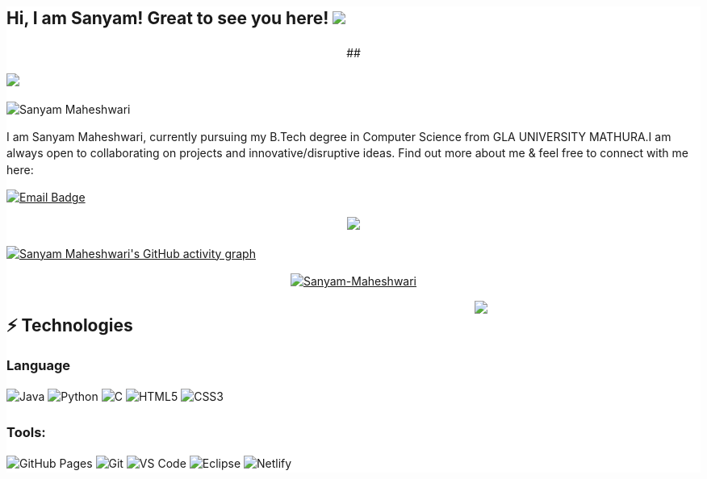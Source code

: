
## Hi, I am Sanyam! Great to see you here! <img src="https://raw.githubusercontent.com/thepranaygupta/thepranaygupta/main/src/wave.gif" width="30px">
<p align="center"> ##
  
  <a href="https://github.com/Sanyam-Maheshwari/readme-typing-svg"><img src="https://readme-typing-svg.herokuapp.com/?lines=Young-Hustler%20from%20INDIA!;Inexorable;Always%20learning%20new%20things.&font=Fira%20Code&center=true&width=440&height=45&color=61CC8C&vCenter=true&size=22"></a>
</p>



<p align="left"> <img src="https://komarev.com/ghpvc/?username=Sanyam-Maheshwari&label=Profile%20views&color=0e75b6&style=flat" alt="Sanyam Maheshwari" /> 
</p>

I am Sanyam Maheshwari, currently pursuing my B.Tech degree in Computer Science from GLA UNIVERSITY MATHURA.I am always open to collaborating on projects and innovative/disruptive ideas. Find out more about me & feel free to connect with me here:


[![Email Badge](https://img.shields.io/badge/-Email-c14438?style=flat-square&logo=Gmail&logoColor=white&link=mailto:sanyammahe9520@gmail.com)](mailto:sanyammahe9520@gmail.com)



<p align="center">
<img width="120%"  src="https://camo.githubusercontent.com/6038c8f1fd8f60de75477470e5a87210e9256202e01dfba9986446304a0f0254/68747470733a2f2f63617073756c652d72656e6465722e76657263656c2e6170702f6170693f747970653d776176696e6726636f6c6f723d6772616469656e74266865696768743d36302673656374696f6e3d666f6f746572">
</p>

[![Sanyam Maheshwari's GitHub activity graph](https://activity-graph.herokuapp.com/graph?username=Sanyam-Maheshwari&theme=xcode)](https://github.com/Sanyam-Maheshwari)

<p align="center"> <a href="https://github.com/ryo-ma/github-profile-trophy"><img src="https://github-profile-trophy.vercel.app/?username=Sanyam-Maheshwari" alt="Sanyam-Maheshwari" /></a> </p>

<img align='right' src="https://user-images.githubusercontent.com/64855541/133657615-ccb22336-f4db-408e-bc30-af7ff09608e7.png" width="280">

## ⚡ Technologies

### Language

![Java](https://img.shields.io/badge/-java-E34A86?style=flat-square&logo=java)
![Python](https://img.shields.io/badge/-Python-black?style=flat-square&logo=Python)
![C](https://img.shields.io/badge/-C-00599C?style=flat-square&logo=c)
![HTML5](https://img.shields.io/badge/-HTML5-E34F26?style=flat-square&logo=html5&logoColor=white)
![CSS3](https://img.shields.io/badge/-CSS3-1572B6?style=flat-square&logo=css3)




### Tools:

![GitHub Pages](https://img.shields.io/badge/GitHub%20Pages-%23327FC7.svg?logo=github&style=flat-square&logoColor=white)
![Git](https://img.shields.io/badge/-Git-black?style=flat-square&logo=git)
![VS Code](https://img.shields.io/badge/-VS%20Code-007ACC?style=flat-square&logo=visual-studio-code)
![Eclipse](https://img.shields.io/badge/Eclipse-2C2255?style=flat-square&logo=eclipse&logoColor=white)
![Netlify](https://img.shields.io/badge/-Netlify-%2300C7B7?style=flat-square&logo=netlify&logoColor=ffffff)
